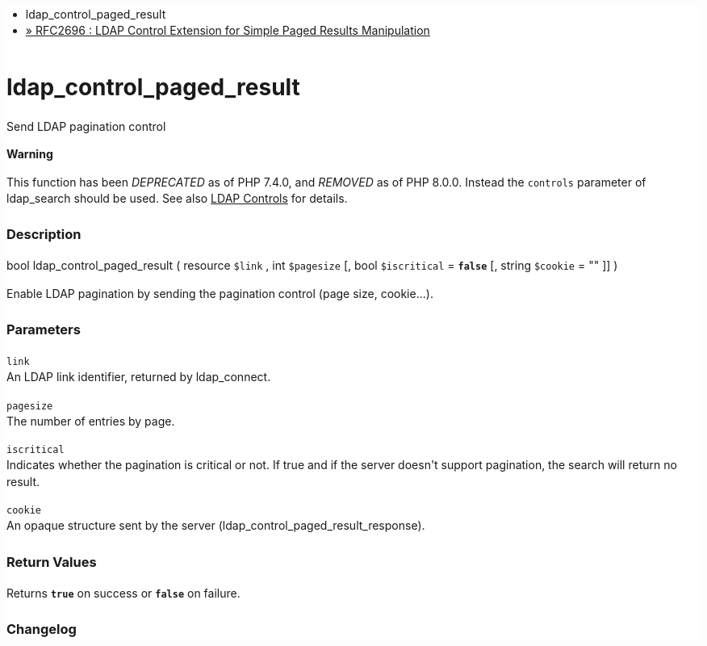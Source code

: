 -   <span class="function">ldap\_control\_paged\_result</span>
-   <a href="http://www.faqs.org/rfcs/rfc2696" class="link external">» RFC2696 : LDAP Control Extension for Simple Paged Results Manipulation</a>

ldap\_control\_paged\_result
============================

Send LDAP pagination control

**Warning**

This function has been *DEPRECATED* as of PHP 7.4.0, and *REMOVED* as of
PHP 8.0.0. Instead the `controls` parameter of <span
class="function">ldap\_search</span> should be used. See also
<a href="/ldap/controls.html" class="link">LDAP Controls</a> for
details.

### Description

<span class="type">bool</span> <span
class="methodname">ldap\_control\_paged\_result</span> ( <span
class="methodparam"><span class="type">resource</span> `$link`</span> ,
<span class="methodparam"><span class="type">int</span>
`$pagesize`</span> \[, <span class="methodparam"><span
class="type">bool</span> `$iscritical`<span class="initializer"> =
**`false`**</span></span> \[, <span class="methodparam"><span
class="type">string</span> `$cookie`<span class="initializer"> =
""</span></span> \]\] )

Enable LDAP pagination by sending the pagination control (page size,
cookie...).

### Parameters

`link`  
An LDAP link identifier, returned by <span
class="function">ldap\_connect</span>.

`pagesize`  
The number of entries by page.

`iscritical`  
Indicates whether the pagination is critical or not. If true and if the
server doesn't support pagination, the search will return no result.

`cookie`  
An opaque structure sent by the server (<span
class="function">ldap\_control\_paged\_result\_response</span>).

### Return Values

Returns **`true`** on success or **`false`** on failure.

### Changelog
